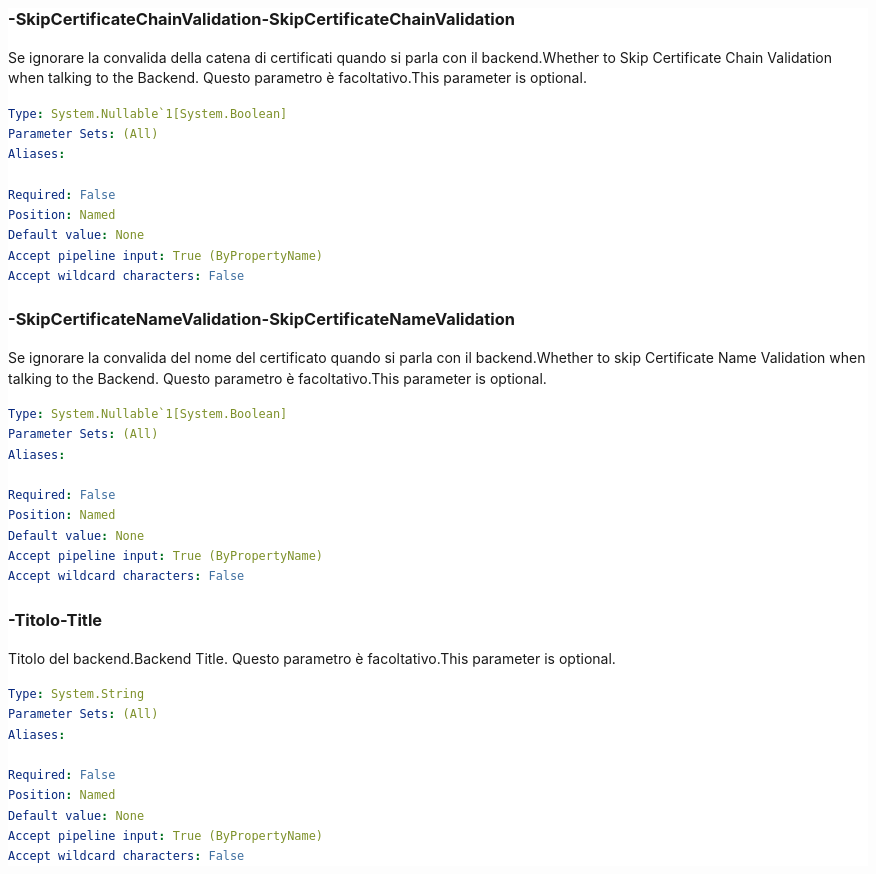 ### <span data-ttu-id="98dfe-140">-SkipCertificateChainValidation</span><span class="sxs-lookup"><span data-stu-id="98dfe-140">-SkipCertificateChainValidation</span></span>
<span data-ttu-id="98dfe-141">Se ignorare la convalida della catena di certificati quando si parla con il backend.</span><span class="sxs-lookup"><span data-stu-id="98dfe-141">Whether to Skip Certificate Chain Validation when talking to the Backend.</span></span>
<span data-ttu-id="98dfe-142">Questo parametro è facoltativo.</span><span class="sxs-lookup"><span data-stu-id="98dfe-142">This parameter is optional.</span></span>

```yaml
Type: System.Nullable`1[System.Boolean]
Parameter Sets: (All)
Aliases:

Required: False
Position: Named
Default value: None
Accept pipeline input: True (ByPropertyName)
Accept wildcard characters: False
```

### <span data-ttu-id="98dfe-143">-SkipCertificateNameValidation</span><span class="sxs-lookup"><span data-stu-id="98dfe-143">-SkipCertificateNameValidation</span></span>
<span data-ttu-id="98dfe-144">Se ignorare la convalida del nome del certificato quando si parla con il backend.</span><span class="sxs-lookup"><span data-stu-id="98dfe-144">Whether to skip Certificate Name Validation when talking to the Backend.</span></span>
<span data-ttu-id="98dfe-145">Questo parametro è facoltativo.</span><span class="sxs-lookup"><span data-stu-id="98dfe-145">This parameter is optional.</span></span>

```yaml
Type: System.Nullable`1[System.Boolean]
Parameter Sets: (All)
Aliases:

Required: False
Position: Named
Default value: None
Accept pipeline input: True (ByPropertyName)
Accept wildcard characters: False
```

### <span data-ttu-id="98dfe-146">-Titolo</span><span class="sxs-lookup"><span data-stu-id="98dfe-146">-Title</span></span>
<span data-ttu-id="98dfe-147">Titolo del backend.</span><span class="sxs-lookup"><span data-stu-id="98dfe-147">Backend Title.</span></span>
<span data-ttu-id="98dfe-148">Questo parametro è facoltativo.</span><span class="sxs-lookup"><span data-stu-id="98dfe-148">This parameter is optional.</span></span>

```yaml
Type: System.String
Parameter Sets: (All)
Aliases:

Required: False
Position: Named
Default value: None
Accept pipeline input: True (ByPropertyName)
Accept wildcard characters: False
```
